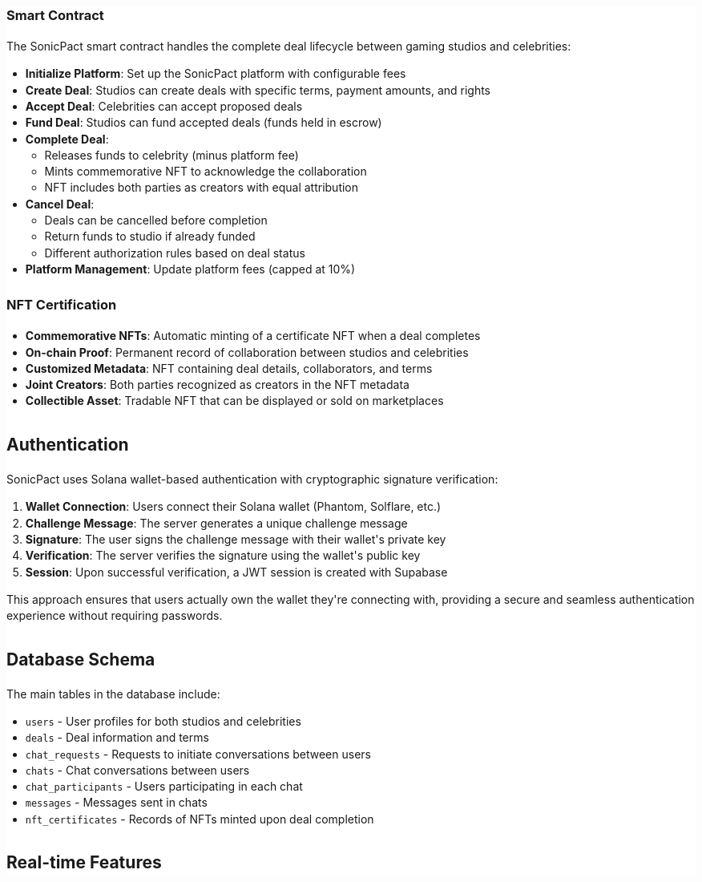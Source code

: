 ### Smart Contract

The SonicPact smart contract handles the complete deal lifecycle between gaming studios and celebrities:

- **Initialize Platform**: Set up the SonicPact platform with configurable fees
- **Create Deal**: Studios can create deals with specific terms, payment amounts, and rights
- **Accept Deal**: Celebrities can accept proposed deals
- **Fund Deal**: Studios can fund accepted deals (funds held in escrow)
- **Complete Deal**: 
  - Releases funds to celebrity (minus platform fee)
  - Mints commemorative NFT to acknowledge the collaboration
  - NFT includes both parties as creators with equal attribution
- **Cancel Deal**: 
  - Deals can be cancelled before completion
  - Return funds to studio if already funded
  - Different authorization rules based on deal status
- **Platform Management**: Update platform fees (capped at 10%)

### NFT Certification

- **Commemorative NFTs**: Automatic minting of a certificate NFT when a deal completes
- **On-chain Proof**: Permanent record of collaboration between studios and celebrities
- **Customized Metadata**: NFT containing deal details, collaborators, and terms
- **Joint Creators**: Both parties recognized as creators in the NFT metadata
- **Collectible Asset**: Tradable NFT that can be displayed or sold on marketplaces

## Authentication

SonicPact uses Solana wallet-based authentication with cryptographic signature verification:

1. **Wallet Connection**: Users connect their Solana wallet (Phantom, Solflare, etc.)
2. **Challenge Message**: The server generates a unique challenge message
3. **Signature**: The user signs the challenge message with their wallet's private key
4. **Verification**: The server verifies the signature using the wallet's public key
5. **Session**: Upon successful verification, a JWT session is created with Supabase

This approach ensures that users actually own the wallet they're connecting with, providing a secure and seamless authentication experience without requiring passwords.

## Database Schema

The main tables in the database include:

- `users` - User profiles for both studios and celebrities
- `deals` - Deal information and terms
- `chat_requests` - Requests to initiate conversations between users
- `chats` - Chat conversations between users
- `chat_participants` - Users participating in each chat
- `messages` - Messages sent in chats
- `nft_certificates` - Records of NFTs minted upon deal completion

## Real-time Features
